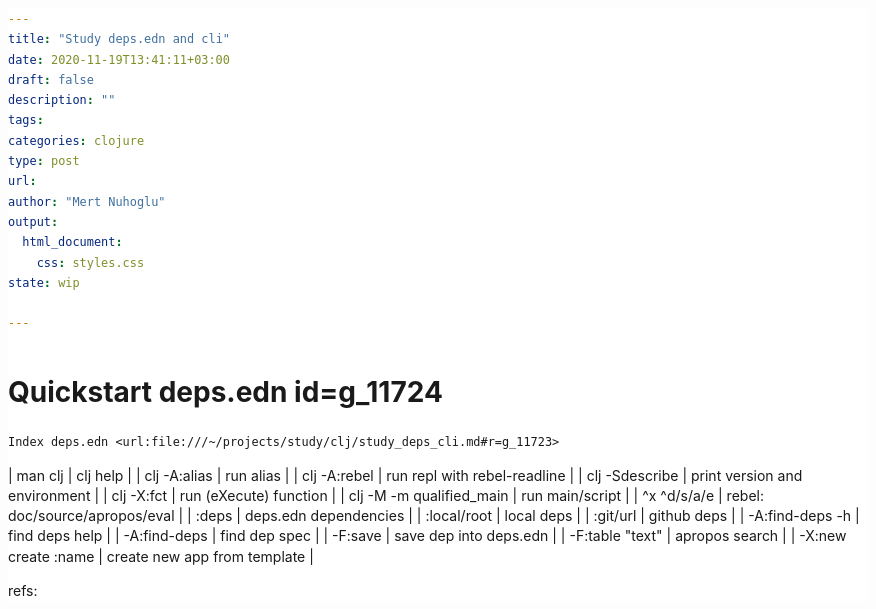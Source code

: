 ```yaml
--- 
title: "Study deps.edn and cli"
date: 2020-11-19T13:41:11+03:00 
draft: false
description: ""
tags:
categories: clojure
type: post
url:
author: "Mert Nuhoglu"
output:
  html_document:
    css: styles.css
state: wip

---
```


# Quickstart deps.edn id=g_11724

`Index deps.edn <url:file:///~/projects/study/clj/study_deps_cli.md#r=g_11723>`

  | man clj                   | clj help                       |
  | clj -A:alias              | run alias                      |
  | clj -A:rebel              | run repl with rebel-readline   |
  | clj -Sdescribe            | print version and environment  |
  | clj -X:fct                | run (eXecute) function         |
  | clj -M -m qualified_main  | run main/script                |
  | ^x ^d/s/a/e               | rebel: doc/source/apropos/eval |
	| :deps                     | deps.edn dependencies          |
	| :local/root               | local deps                     |
	| :git/url                  | github deps                    |
	| -A:find-deps -h           | find deps help                 |
	| -A:find-deps <dep>        | find dep spec                  |
	| -F:save                   | save dep into deps.edn         |
	| -F:table "text"           | apropos search                 |
	| -X:new create :name <prj> | create new app from template   |

refs:
